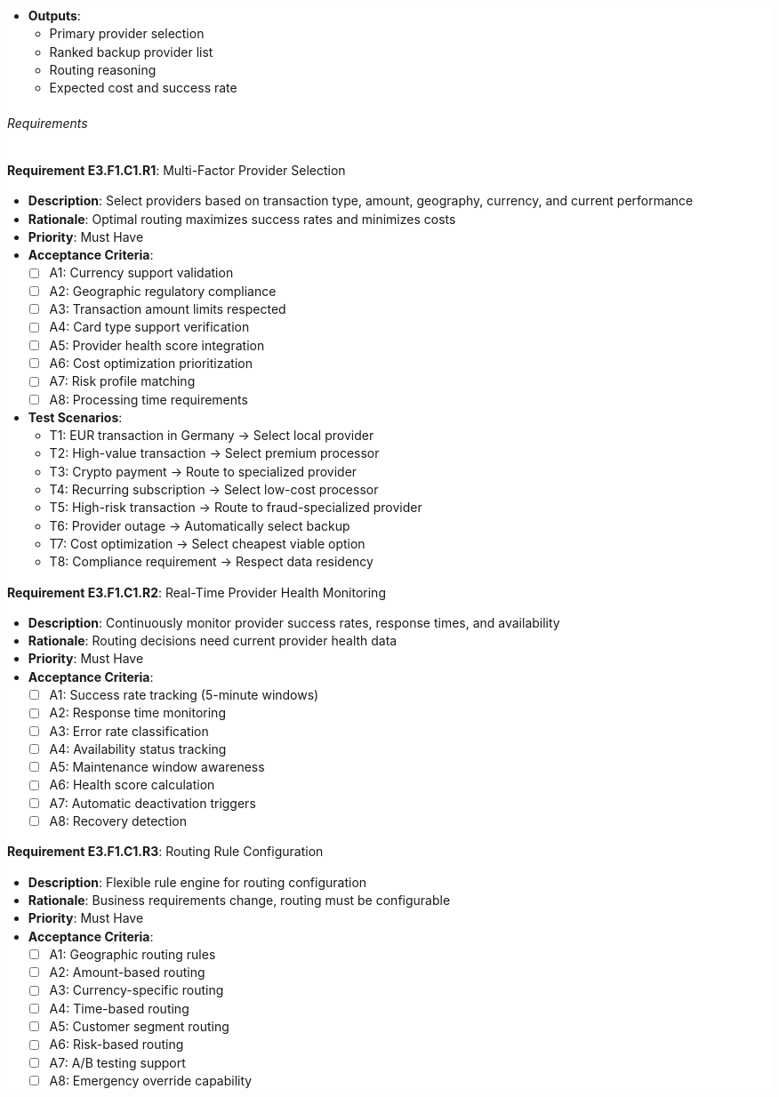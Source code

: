 - **Outputs**:
  - Primary provider selection
  - Ranked backup provider list
  - Routing reasoning
  - Expected cost and success rate

###### Requirements

**Requirement E3.F1.C1.R1**: Multi-Factor Provider Selection
- **Description**: Select providers based on transaction type, amount, geography, currency, and current performance
- **Rationale**: Optimal routing maximizes success rates and minimizes costs
- **Priority**: Must Have
- **Acceptance Criteria**:
  - [ ] A1: Currency support validation
  - [ ] A2: Geographic regulatory compliance
  - [ ] A3: Transaction amount limits respected
  - [ ] A4: Card type support verification
  - [ ] A5: Provider health score integration
  - [ ] A6: Cost optimization prioritization
  - [ ] A7: Risk profile matching
  - [ ] A8: Processing time requirements

- **Test Scenarios**:
  - T1: EUR transaction in Germany → Select local provider
  - T2: High-value transaction → Select premium processor
  - T3: Crypto payment → Route to specialized provider
  - T4: Recurring subscription → Select low-cost processor
  - T5: High-risk transaction → Route to fraud-specialized provider
  - T6: Provider outage → Automatically select backup
  - T7: Cost optimization → Select cheapest viable option
  - T8: Compliance requirement → Respect data residency

**Requirement E3.F1.C1.R2**: Real-Time Provider Health Monitoring
- **Description**: Continuously monitor provider success rates, response times, and availability
- **Rationale**: Routing decisions need current provider health data
- **Priority**: Must Have
- **Acceptance Criteria**:
  - [ ] A1: Success rate tracking (5-minute windows)
  - [ ] A2: Response time monitoring
  - [ ] A3: Error rate classification
  - [ ] A4: Availability status tracking
  - [ ] A5: Maintenance window awareness
  - [ ] A6: Health score calculation
  - [ ] A7: Automatic deactivation triggers
  - [ ] A8: Recovery detection

**Requirement E3.F1.C1.R3**: Routing Rule Configuration
- **Description**: Flexible rule engine for routing configuration
- **Rationale**: Business requirements change, routing must be configurable
- **Priority**: Must Have
- **Acceptance Criteria**:
  - [ ] A1: Geographic routing rules
  - [ ] A2: Amount-based routing
  - [ ] A3: Currency-specific routing
  - [ ] A4: Time-based routing
  - [ ] A5: Customer segment routing
  - [ ] A6: Risk-based routing
  - [ ] A7: A/B testing support
  - [ ] A8: Emergency override capability
